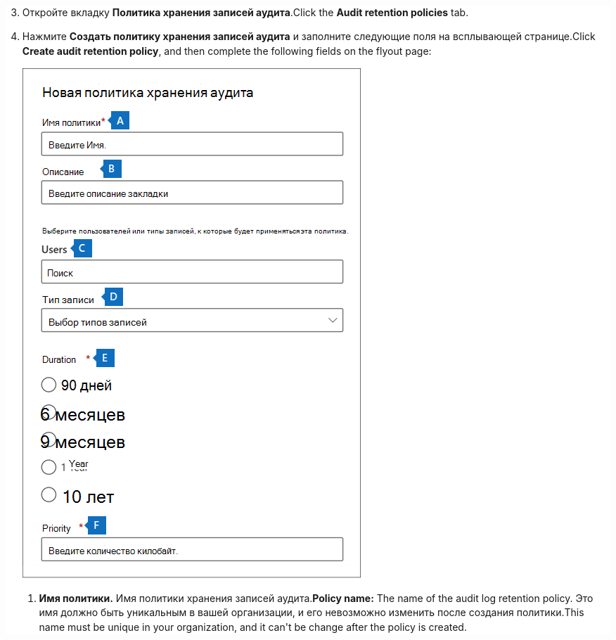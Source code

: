 3. <span data-ttu-id="9be82-131">Откройте вкладку **Политика хранения записей аудита**.</span><span class="sxs-lookup"><span data-stu-id="9be82-131">Click the **Audit retention policies** tab.</span></span>

4. <span data-ttu-id="9be82-132">Нажмите **Создать политику хранения записей аудита** и заполните следующие поля на всплывающей странице.</span><span class="sxs-lookup"><span data-stu-id="9be82-132">Click **Create audit retention policy**, and then complete the following fields on the flyout page:</span></span>

    ![Всплывающая страница новой политики хранения записей аудита](../media/CreateAuditLogRetentionPolicy.png)

   1. <span data-ttu-id="9be82-134">**Имя политики.** Имя политики хранения записей аудита.</span><span class="sxs-lookup"><span data-stu-id="9be82-134">**Policy name:** The name of the audit log retention policy.</span></span> <span data-ttu-id="9be82-135">Это имя должно быть уникальным в вашей организации, и его невозможно изменить после создания политики.</span><span class="sxs-lookup"><span data-stu-id="9be82-135">This name must be unique in your organization, and it can't be change after the policy is created.</span></span>
